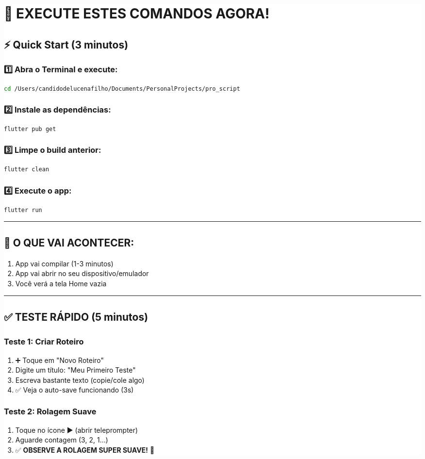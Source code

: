 # 🚀 EXECUTE ESTES COMANDOS AGORA!

## ⚡ Quick Start (3 minutos)

### 1️⃣ Abra o Terminal e execute:

```bash
cd /Users/candidodelucenafilho/Documents/PersonalProjects/pro_script
```

### 2️⃣ Instale as dependências:

```bash
flutter pub get
```

### 3️⃣ Limpe o build anterior:

```bash
flutter clean
```

### 4️⃣ Execute o app:

```bash
flutter run
```

---

## 📱 O QUE VAI ACONTECER:

1. App vai compilar (1-3 minutos)
2. App vai abrir no seu dispositivo/emulador
3. Você verá a tela Home vazia

---

## ✅ TESTE RÁPIDO (5 minutos)

### Teste 1: Criar Roteiro
1. ➕ Toque em "Novo Roteiro"
2. Digite um título: "Meu Primeiro Teste"
3. Escreva bastante texto (copie/cole algo)
4. ✅ Veja o auto-save funcionando (3s)

### Teste 2: Rolagem Suave
1. Toque no ícone ▶️ (abrir teleprompter)
2. Aguarde contagem (3, 2, 1...)
3. ✅ **OBSERVE A ROLAGEM SUPER SUAVE!** 🎉

